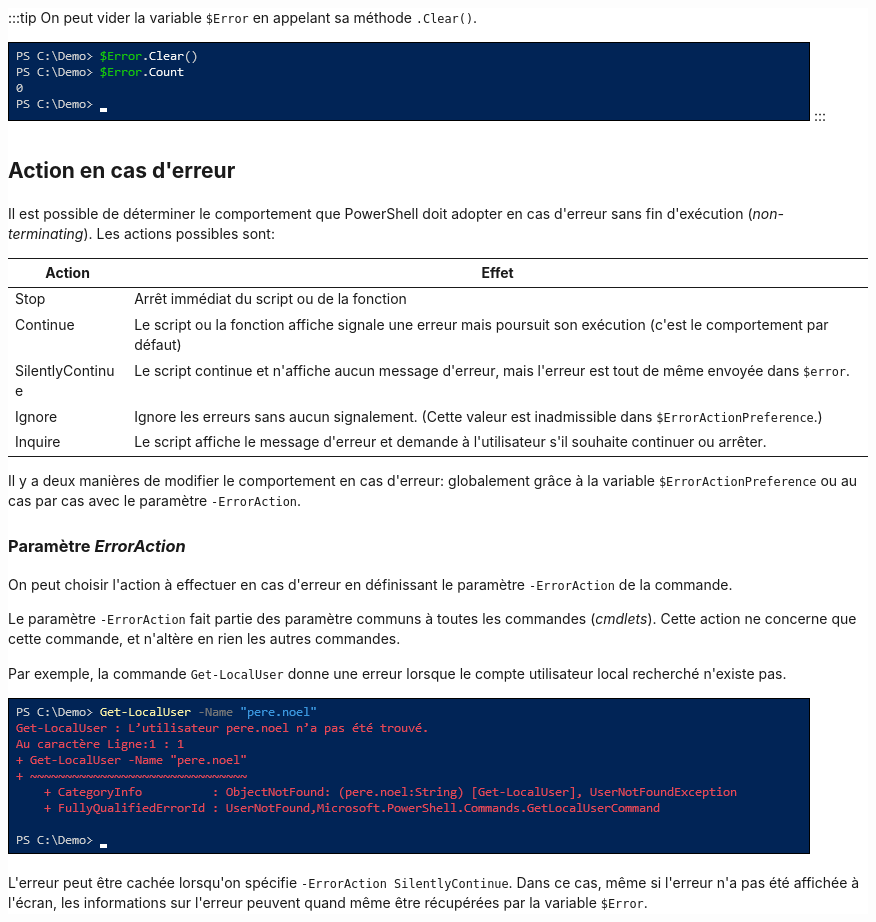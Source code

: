 
:::tip
On peut vider la variable `$Error` en appelant sa méthode `.Clear()`.

![image](./assets/r08/errorvariable03.png)
:::


## Action en cas d'erreur

Il est possible de déterminer le comportement que PowerShell doit adopter en cas d'erreur sans fin d'exécution (*non-terminating*). Les actions possibles sont:

| Action | Effet |
| -- | -- |
| Stop | Arrêt immédiat du script ou de la fonction |
| Continue | Le script ou la fonction affiche signale une erreur mais poursuit son exécution (c'est le comportement par défaut) |
| SilentlyContinue | Le script continue et n'affiche aucun message d'erreur, mais l'erreur est tout de même envoyée dans `$error`. |
| Ignore | Ignore les erreurs sans aucun signalement. (Cette valeur est inadmissible dans `$ErrorActionPreference`.) |
| Inquire | Le script affiche le message d'erreur et demande à l'utilisateur s'il souhaite continuer ou arrêter. |

Il y a deux manières de modifier le comportement en cas d'erreur: globalement grâce à la variable `$ErrorActionPreference` ou au cas par cas avec le paramètre `-ErrorAction`.


### Paramètre *ErrorAction*

On peut choisir l'action à effectuer en cas d'erreur en définissant le paramètre `-ErrorAction` de la commande.

Le paramètre `-ErrorAction` fait partie des paramètre communs à toutes les commandes (*cmdlets*). Cette action ne concerne que cette commande, et n'altère en rien les autres commandes.

Par exemple, la commande `Get-LocalUser` donne une erreur lorsque le compte utilisateur local recherché n'existe pas.

![image](./assets/r08/erroraction01.png)

L'erreur peut être cachée lorsqu'on spécifie `-ErrorAction SilentlyContinue`. Dans ce cas, même si l'erreur n'a pas été affichée à l'écran, les informations sur l'erreur peuvent quand même être récupérées par la variable `$Error`.
